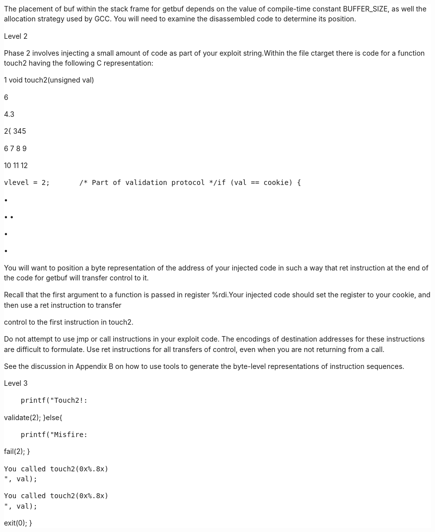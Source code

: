 The placement of buf within the stack frame for getbuf depends on the value of compile-time constant BUFFER_SIZE, as well the allocation strategy used by GCC. You will need to examine the disassembled code to determine its position.

Level 2

Phase 2 involves injecting a small amount of code as part of your exploit string.Within the file ctarget there is code for a function touch2 having the following C representation:

1 void touch2(unsigned val)

6

4.3

2{ 345

6 7 8 9

10 11 12

<pre>vlevel = 2;       /* Part of validation protocol */if (val == cookie) {</pre>

•

• •

•

•

You will want to position a byte representation of the address of your injected code in such a way that ret instruction at the end of the code for getbuf will transfer control to it.

Recall that the first argument to a function is passed in register %rdi.Your injected code should set the register to your cookie, and then use a ret instruction to transfer

control to the first instruction in touch2.

Do not attempt to use jmp or call instructions in your exploit code. The encodings of destination addresses for these instructions are difficult to formulate. Use ret instructions for all transfers of control, even when you are not returning from a call.

See the discussion in Appendix B on how to use tools to generate the byte-level representations of instruction sequences.

Level 3

<pre>    printf("Touch2!:</pre>

validate(2); }else{

<pre>    printf("Misfire:</pre>

fail(2); }

<pre>You called touch2(0x%.8x)
", val);</pre>

<pre>You called touch2(0x%.8x)
", val);</pre>

exit(0); }
